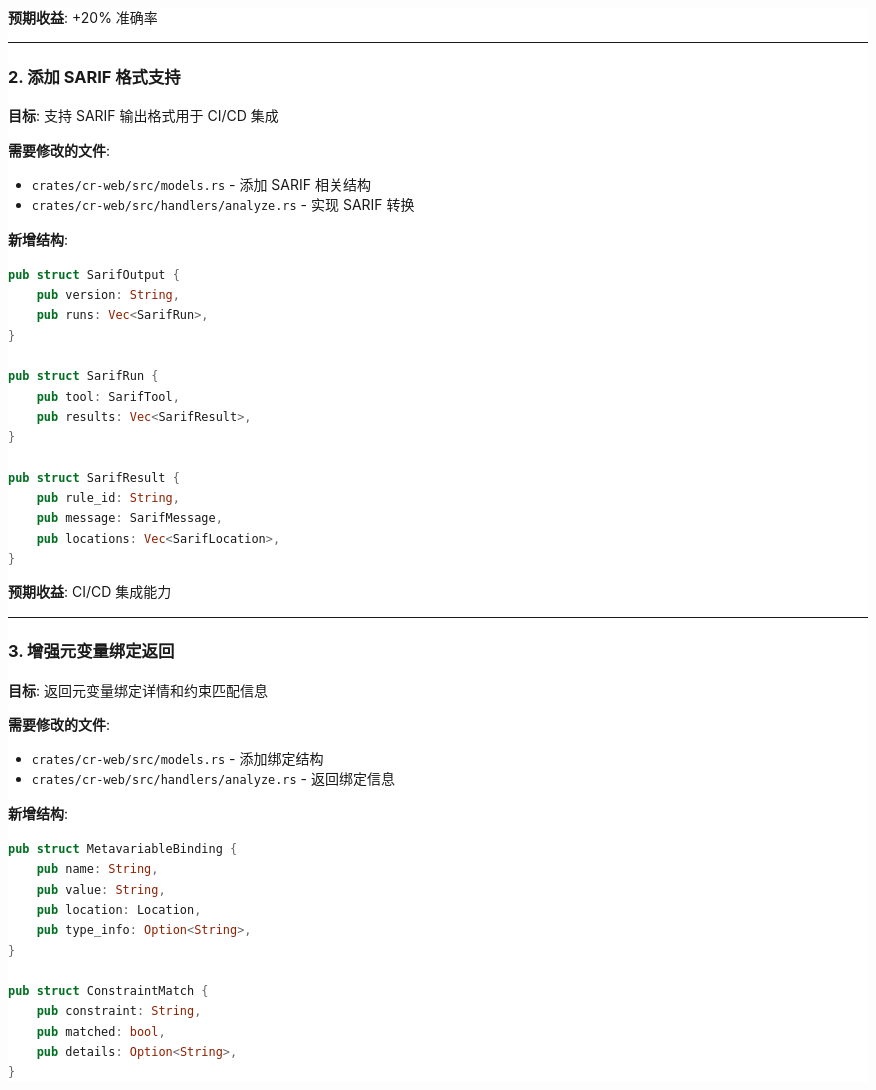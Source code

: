 **预期收益**: +20% 准确率

---

### 2. 添加 SARIF 格式支持
**目标**: 支持 SARIF 输出格式用于 CI/CD 集成

**需要修改的文件**:
- `crates/cr-web/src/models.rs` - 添加 SARIF 相关结构
- `crates/cr-web/src/handlers/analyze.rs` - 实现 SARIF 转换

**新增结构**:
```rust
pub struct SarifOutput {
    pub version: String,
    pub runs: Vec<SarifRun>,
}

pub struct SarifRun {
    pub tool: SarifTool,
    pub results: Vec<SarifResult>,
}

pub struct SarifResult {
    pub rule_id: String,
    pub message: SarifMessage,
    pub locations: Vec<SarifLocation>,
}
```

**预期收益**: CI/CD 集成能力

---

### 3. 增强元变量绑定返回
**目标**: 返回元变量绑定详情和约束匹配信息

**需要修改的文件**:
- `crates/cr-web/src/models.rs` - 添加绑定结构
- `crates/cr-web/src/handlers/analyze.rs` - 返回绑定信息

**新增结构**:
```rust
pub struct MetavariableBinding {
    pub name: String,
    pub value: String,
    pub location: Location,
    pub type_info: Option<String>,
}

pub struct ConstraintMatch {
    pub constraint: String,
    pub matched: bool,
    pub details: Option<String>,
}
```
